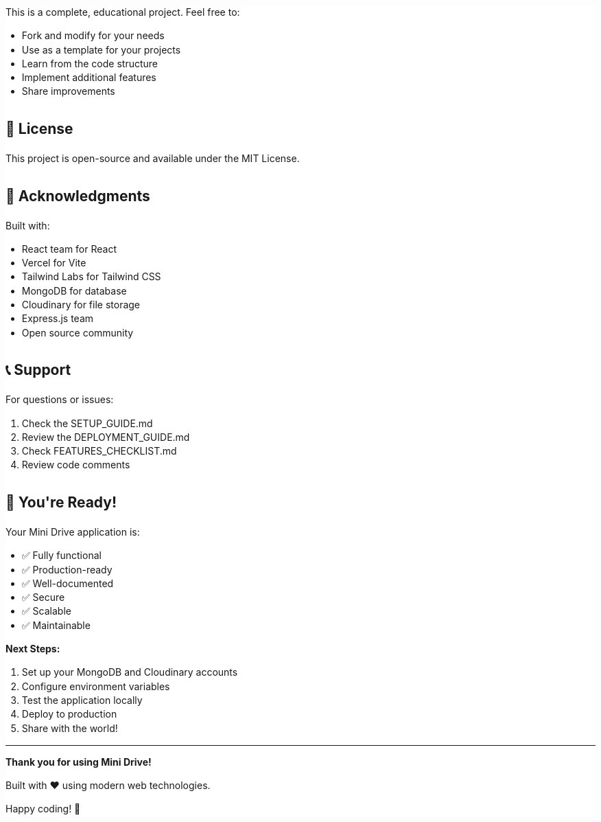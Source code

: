 This is a complete, educational project. Feel free to:
- Fork and modify for your needs
- Use as a template for your projects
- Learn from the code structure
- Implement additional features
- Share improvements

## 📄 License

This project is open-source and available under the MIT License.

## 🙏 Acknowledgments

Built with:
- React team for React
- Vercel for Vite
- Tailwind Labs for Tailwind CSS
- MongoDB for database
- Cloudinary for file storage
- Express.js team
- Open source community

## 📞 Support

For questions or issues:
1. Check the SETUP_GUIDE.md
2. Review the DEPLOYMENT_GUIDE.md
3. Check FEATURES_CHECKLIST.md
4. Review code comments

## 🎉 You're Ready!

Your Mini Drive application is:
- ✅ Fully functional
- ✅ Production-ready
- ✅ Well-documented
- ✅ Secure
- ✅ Scalable
- ✅ Maintainable

**Next Steps:**
1. Set up your MongoDB and Cloudinary accounts
2. Configure environment variables
3. Test the application locally
4. Deploy to production
5. Share with the world!

---

**Thank you for using Mini Drive!** 

Built with ❤️ using modern web technologies.

Happy coding! 🚀

